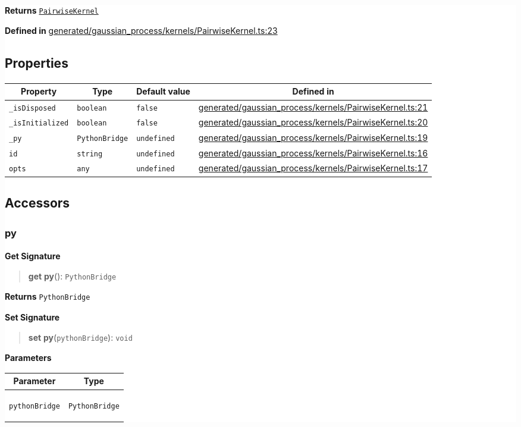 **Returns** [`PairwiseKernel`](PairwiseKernel.md)

**Defined in** [generated/gaussian\_process/kernels/PairwiseKernel.ts:23](https://github.com/transitive-bullshit/scikit-learn-ts/blob/d136d90c5cb653f22204ec450ae61706606a5b96/packages/sklearn/src/generated/gaussian_process/kernels/PairwiseKernel.ts#L23)

## Properties

| Property | Type | Default value | Defined in |
| ------ | ------ | ------ | ------ |
| `_isDisposed` | `boolean` | `false` | [generated/gaussian\_process/kernels/PairwiseKernel.ts:21](https://github.com/transitive-bullshit/scikit-learn-ts/blob/d136d90c5cb653f22204ec450ae61706606a5b96/packages/sklearn/src/generated/gaussian_process/kernels/PairwiseKernel.ts#L21) |
| `_isInitialized` | `boolean` | `false` | [generated/gaussian\_process/kernels/PairwiseKernel.ts:20](https://github.com/transitive-bullshit/scikit-learn-ts/blob/d136d90c5cb653f22204ec450ae61706606a5b96/packages/sklearn/src/generated/gaussian_process/kernels/PairwiseKernel.ts#L20) |
| `_py` | `PythonBridge` | `undefined` | [generated/gaussian\_process/kernels/PairwiseKernel.ts:19](https://github.com/transitive-bullshit/scikit-learn-ts/blob/d136d90c5cb653f22204ec450ae61706606a5b96/packages/sklearn/src/generated/gaussian_process/kernels/PairwiseKernel.ts#L19) |
| `id` | `string` | `undefined` | [generated/gaussian\_process/kernels/PairwiseKernel.ts:16](https://github.com/transitive-bullshit/scikit-learn-ts/blob/d136d90c5cb653f22204ec450ae61706606a5b96/packages/sklearn/src/generated/gaussian_process/kernels/PairwiseKernel.ts#L16) |
| `opts` | `any` | `undefined` | [generated/gaussian\_process/kernels/PairwiseKernel.ts:17](https://github.com/transitive-bullshit/scikit-learn-ts/blob/d136d90c5cb653f22204ec450ae61706606a5b96/packages/sklearn/src/generated/gaussian_process/kernels/PairwiseKernel.ts#L17) |

## Accessors

### py

**Get Signature**

> **get** **py**(): `PythonBridge`

**Returns** `PythonBridge`

**Set Signature**

> **set** **py**(`pythonBridge`): `void`

**Parameters**

<table>
<thead>
<tr>
<th>Parameter</th>
<th>Type</th>
</tr>
</thead>
<tbody>
<tr>
<td>

`pythonBridge`

</td>
<td>

`PythonBridge`

</td>
</tr>
</tbody>
</table>
